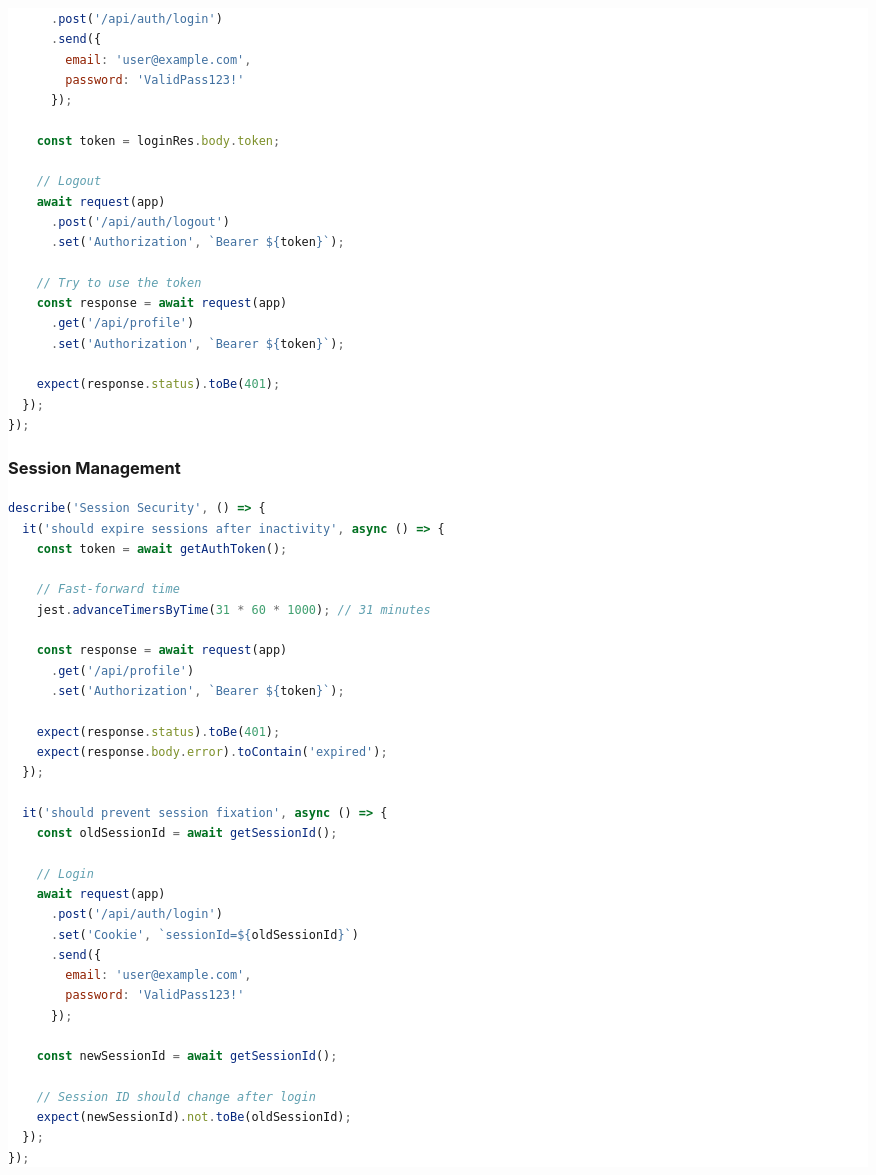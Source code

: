 ```javascript
      .post('/api/auth/login')
      .send({
        email: 'user@example.com',
        password: 'ValidPass123!'
      });

    const token = loginRes.body.token;

    // Logout
    await request(app)
      .post('/api/auth/logout')
      .set('Authorization', `Bearer ${token}`);

    // Try to use the token
    const response = await request(app)
      .get('/api/profile')
      .set('Authorization', `Bearer ${token}`);

    expect(response.status).toBe(401);
  });
});
```

### Session Management
```javascript
describe('Session Security', () => {
  it('should expire sessions after inactivity', async () => {
    const token = await getAuthToken();

    // Fast-forward time
    jest.advanceTimersByTime(31 * 60 * 1000); // 31 minutes

    const response = await request(app)
      .get('/api/profile')
      .set('Authorization', `Bearer ${token}`);

    expect(response.status).toBe(401);
    expect(response.body.error).toContain('expired');
  });

  it('should prevent session fixation', async () => {
    const oldSessionId = await getSessionId();

    // Login
    await request(app)
      .post('/api/auth/login')
      .set('Cookie', `sessionId=${oldSessionId}`)
      .send({
        email: 'user@example.com',
        password: 'ValidPass123!'
      });

    const newSessionId = await getSessionId();

    // Session ID should change after login
    expect(newSessionId).not.toBe(oldSessionId);
  });
});
```
